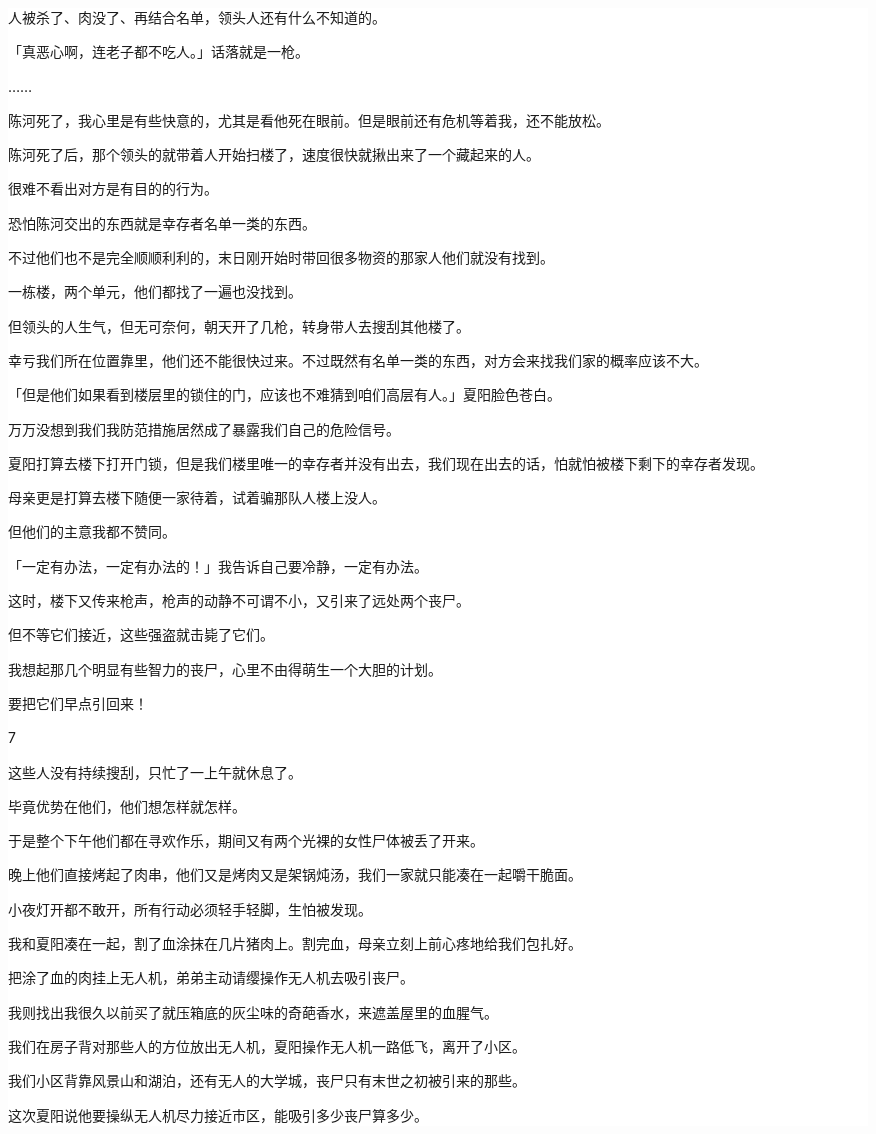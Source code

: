 人被杀了、肉没了、再结合名单，领头人还有什么不知道的。

「真恶心啊，连老子都不吃人。」话落就是一枪。

……

陈河死了，我心里是有些快意的，尤其是看他死在眼前。但是眼前还有危机等着我，还不能放松。

陈河死了后，那个领头的就带着人开始扫楼了，速度很快就揪出来了一个藏起来的人。

很难不看出对方是有目的的行为。

恐怕陈河交出的东西就是幸存者名单一类的东西。

不过他们也不是完全顺顺利利的，末日刚开始时带回很多物资的那家人他们就没有找到。

一栋楼，两个单元，他们都找了一遍也没找到。

但领头的人生气，但无可奈何，朝天开了几枪，转身带人去搜刮其他楼了。

幸亏我们所在位置靠里，他们还不能很快过来。不过既然有名单一类的东西，对方会来找我们家的概率应该不大。

「但是他们如果看到楼层里的锁住的门，应该也不难猜到咱们高层有人。」夏阳脸色苍白。

万万没想到我们我防范措施居然成了暴露我们自己的危险信号。

夏阳打算去楼下打开门锁，但是我们楼里唯一的幸存者并没有出去，我们现在出去的话，怕就怕被楼下剩下的幸存者发现。

母亲更是打算去楼下随便一家待着，试着骗那队人楼上没人。

但他们的主意我都不赞同。

「一定有办法，一定有办法的！」我告诉自己要冷静，一定有办法。

这时，楼下又传来枪声，枪声的动静不可谓不小，又引来了远处两个丧尸。

但不等它们接近，这些强盗就击毙了它们。

我想起那几个明显有些智力的丧尸，心里不由得萌生一个大胆的计划。

要把它们早点引回来！

7

这些人没有持续搜刮，只忙了一上午就休息了。

毕竟优势在他们，他们想怎样就怎样。

于是整个下午他们都在寻欢作乐，期间又有两个光裸的女性尸体被丢了开来。

晚上他们直接烤起了肉串，他们又是烤肉又是架锅炖汤，我们一家就只能凑在一起嚼干脆面。

小夜灯开都不敢开，所有行动必须轻手轻脚，生怕被发现。

我和夏阳凑在一起，割了血涂抹在几片猪肉上。割完血，母亲立刻上前心疼地给我们包扎好。

把涂了血的肉挂上无人机，弟弟主动请缨操作无人机去吸引丧尸。

我则找出我很久以前买了就压箱底的灰尘味的奇葩香水，来遮盖屋里的血腥气。

我们在房子背对那些人的方位放出无人机，夏阳操作无人机一路低飞，离开了小区。

我们小区背靠风景山和湖泊，还有无人的大学城，丧尸只有末世之初被引来的那些。

这次夏阳说他要操纵无人机尽力接近市区，能吸引多少丧尸算多少。
